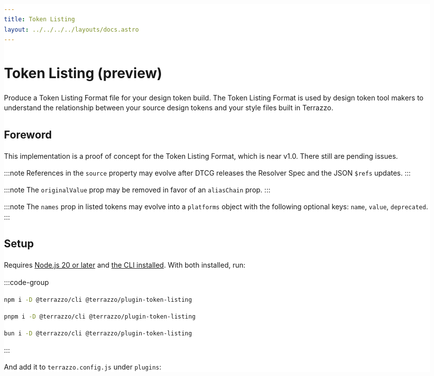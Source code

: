 ```yaml
---
title: Token Listing
layout: ../../../../layouts/docs.astro
---
```



# Token Listing (preview)

Produce a Token Listing Format file for your design token build. The Token Listing Format is used by design token tool makers to understand the relationship between your source design tokens and your style files built in Terrazzo.

## Foreword

This implementation is a proof of concept for the Token Listing Format, which is near v1.0. There still are pending issues.

:::note
References in the `source` property may evolve after DTCG releases the Resolver Spec and the JSON `$refs` updates.
:::

:::note
The `originalValue` prop may be removed in favor of an `aliasChain` prop.
:::

:::note
The `names` prop in listed tokens may evolve into a `platforms` object with the following optional keys: `name`, `value`, `deprecated`.
:::


## Setup

Requires [Node.js 20 or later](https://nodejs.org) and [the CLI installed](https://terrazzo.app/docs/cli). With both installed, run:

:::code-group

```sh [npm]
npm i -D @terrazzo/cli @terrazzo/plugin-token-listing
```

```sh [pnpm]
pnpm i -D @terrazzo/cli @terrazzo/plugin-token-listing
```

```sh [bun]
bun i -D @terrazzo/cli @terrazzo/plugin-token-listing
```

:::

And add it to `terrazzo.config.js` under `plugins`:
